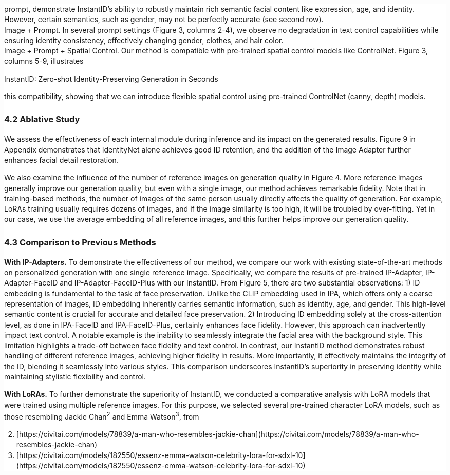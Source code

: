 prompt, demonstrate InstantID’s ability to robustly maintain rich semantic facial content like expression, age, and identity. However, certain semantics, such as gender, may not be perfectly accurate (see second row).  
Image + Prompt. In several prompt settings (Figure 3, columns 2-4), we observe no degradation in text control capabilities while ensuring identity consistency, effectively changing gender, clothes, and hair color.  
Image + Prompt + Spatial Control. Our method is compatible with pre-trained spatial control models like ControlNet. Figure 3, columns 5-9, illustrates

InstantID: Zero-shot Identity-Preserving Generation in Seconds

this compatibility, showing that we can introduce flexible spatial control using pre-trained ControlNet (canny, depth) models.

### 4.2 Ablative Study

We assess the effectiveness of each internal module during inference and its impact on the generated results. Figure 9 in Appendix demonstrates that IdentityNet alone achieves good ID retention, and the addition of the Image Adapter further enhances facial detail restoration.

We also examine the influence of the number of reference images on generation quality in Figure 4. More reference images generally improve our generation quality, but even with a single image, our method achieves remarkable fidelity. Note that in training-based methods, the number of images of the same person usually directly affects the quality of generation. For example, LoRAs training usually requires dozens of images, and if the image similarity is too high, it will be troubled by over-fitting. Yet in our case, we use the average embedding of all reference images, and this further helps improve our generation quality.

### 4.3 Comparison to Previous Methods

**With IP-Adapters.** To demonstrate the effectiveness of our method, we compare our work with existing state-of-the-art methods on personalized generation with one single reference image. Specifically, we compare the results of pre-trained IP-Adapter, IP-Adapter-FaceID and IP-Adapter-FaceID-Plus with our InstantID. From Figure 5, there are two substantial observations: 1) ID embedding is fundamental to the task of face preservation. Unlike the CLIP embedding used in IPA, which offers only a coarse representation of images, ID embedding inherently carries semantic information, such as identity, age, and gender. This high-level semantic content is crucial for accurate and detailed face preservation. 2) Introducing ID embedding solely at the cross-attention level, as done in IPA-FaceID and IPA-FaceID-Plus, certainly enhances face fidelity. However, this approach can inadvertently impact text control. A notable example is the inability to seamlessly integrate the facial area with the background style. This limitation highlights a trade-off between face fidelity and text control. In contrast, our InstantID method demonstrates robust handling of different reference images, achieving higher fidelity in results. More importantly, it effectively maintains the integrity of the ID, blending it seamlessly into various styles. This comparison underscores InstantID’s superiority in preserving identity while maintaining stylistic flexibility and control.

**With LoRAs.** To further demonstrate the superiority of InstantID, we conducted a comparative analysis with LoRA models that were trained using multiple reference images. For this purpose, we selected several pre-trained character LoRA models, such as those resembling Jackie Chan$^2$ and Emma Watson$^3$, from

2. [https://civitai.com/models/78839/a-man-who-resembles-jackie-chan](https://civitai.com/models/78839/a-man-who-resembles-jackie-chan)
3. [https://civitai.com/models/182550/essenz-emma-watson-celebrity-lora-for-sdxl-10](https://civitai.com/models/182550/essenz-emma-watson-celebrity-lora-for-sdxl-10)
